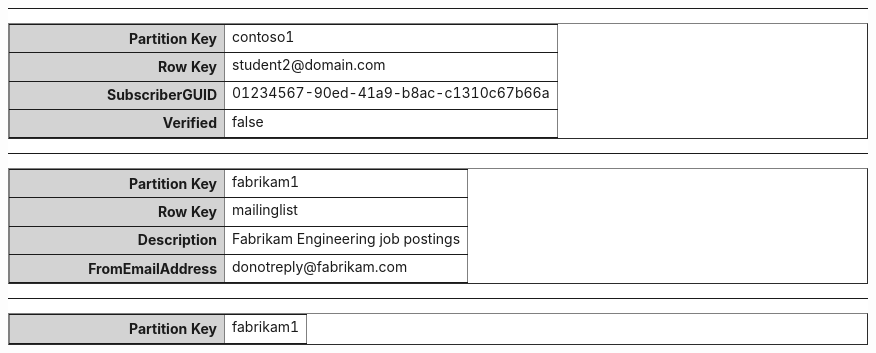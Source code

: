</table>

<hr/>

<table border="1">

<tr>
<th width="200" align="right" bgcolor="lightgray">Partition Key</th>
<td>contoso1</td>
</tr>

<tr>
<th align="right" bgcolor="lightgray">Row Key</th>
<td>student2@domain.com</td>
</tr>

<tr>
<th align="right" bgcolor="lightgray">SubscriberGUID</th>
<td>01234567-90ed-41a9-b8ac-c1310c67b66a</td>
</tr>

<tr>
<th align="right" bgcolor="lightgray">Verified</th>
<td>false</td>
</tr>

</table>

<hr/>

<table border="1">

<tr>
<th width="200" align="right" bgcolor="lightgray">Partition Key</th>
<td>fabrikam1</td>
</tr>

<tr>
<th align="right" bgcolor="lightgray">Row Key</th>
<td>mailinglist</td>
</tr>

<tr>
<th align="right" bgcolor="lightgray">Description</th>
<td>Fabrikam Engineering job postings</td>
</tr>

<tr>
<th align="right" bgcolor="lightgray">FromEmailAddress</th>
<td>donotreply@fabrikam.com</td>
</tr>

</table>

<hr/>

<table border="1">

<tr>
<th width="200" align="right" bgcolor="lightgray">Partition Key</th>
<td>fabrikam1</td>
</tr>
